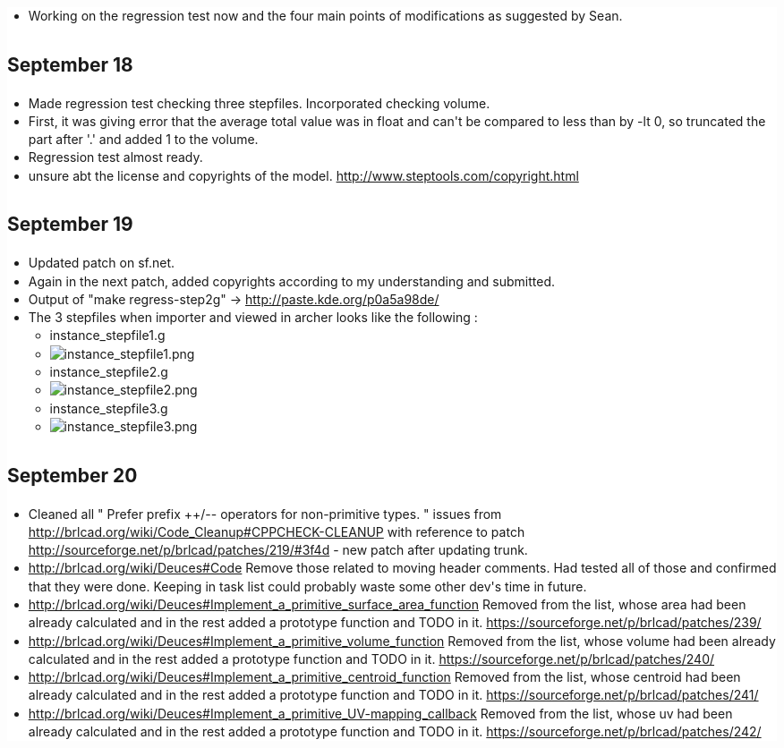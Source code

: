 -   Working on the regression test now and the four main points of
    modifications as suggested by Sean.

## September 18

-   Made regression test checking three stepfiles. Incorporated checking
    volume.
-   First, it was giving error that the average total value was in float
    and can't be compared to less than by -lt 0, so truncated the part
    after '.' and added 1 to the volume.
-   Regression test almost ready.
-   unsure abt the license and copyrights of the model.
    <http://www.steptools.com/copyright.html>

## September 19

-   Updated patch on sf.net.
-   Again in the next patch, added copyrights according to my
    understanding and submitted.
-   Output of "make regress-step2g" -&gt;
    <http://paste.kde.org/p0a5a98de/>
-   The 3 stepfiles when importer and viewed in archer looks like the
    following :
    -   instance_stepfile1.g
    -   <img src="instance_stepfile1.png" title="fig:instance_stepfile1.png" width="500" alt="instance_stepfile1.png" />
    -   instance_stepfile2.g
    -   <img src="instance_stepfile2.png" title="fig:instance_stepfile2.png" width="500" alt="instance_stepfile2.png" />
    -   instance_stepfile3.g
    -   <img src="instance_stepfile3.png" title="fig:instance_stepfile3.png" width="500" alt="instance_stepfile3.png" />

## September 20

-   Cleaned all " Prefer prefix ++/-- operators for non-primitive types.
    " issues from <http://brlcad.org/wiki/Code_Cleanup#CPPCHECK-CLEANUP>
    with reference to patch
    <http://sourceforge.net/p/brlcad/patches/219/#3f4d> - new patch
    after updating trunk.
-   <http://brlcad.org/wiki/Deuces#Code> Remove those related to moving
    header comments. Had tested all of those and confirmed that they
    were done. Keeping in task list could probably waste some other
    dev's time in future.
-   <http://brlcad.org/wiki/Deuces#Implement_a_primitive_surface_area_function>
    Removed from the list, whose area had been already calculated and in
    the rest added a prototype function and TODO in it.
    <https://sourceforge.net/p/brlcad/patches/239/>
-   <http://brlcad.org/wiki/Deuces#Implement_a_primitive_volume_function>
    Removed from the list, whose volume had been already calculated and
    in the rest added a prototype function and TODO in it.
    <https://sourceforge.net/p/brlcad/patches/240/>
-   <http://brlcad.org/wiki/Deuces#Implement_a_primitive_centroid_function>
    Removed from the list, whose centroid had been already calculated
    and in the rest added a prototype function and TODO in it.
    <https://sourceforge.net/p/brlcad/patches/241/>
-   <http://brlcad.org/wiki/Deuces#Implement_a_primitive_UV-mapping_callback>
    Removed from the list, whose uv had been already calculated and in
    the rest added a prototype function and TODO in it.
    <https://sourceforge.net/p/brlcad/patches/242/>